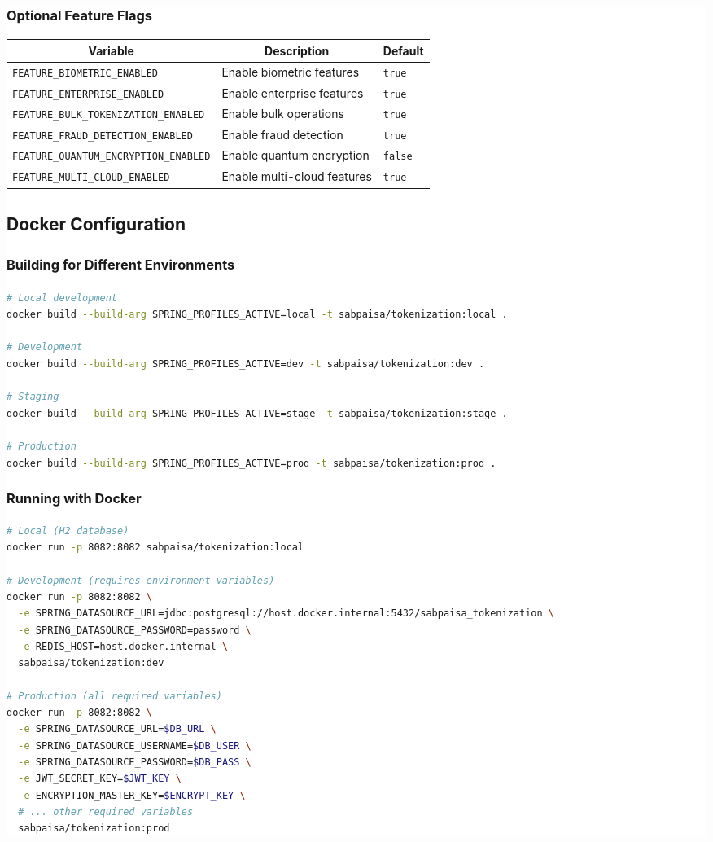 ### Optional Feature Flags

| Variable | Description | Default |
|----------|-------------|---------|
| `FEATURE_BIOMETRIC_ENABLED` | Enable biometric features | `true` |
| `FEATURE_ENTERPRISE_ENABLED` | Enable enterprise features | `true` |
| `FEATURE_BULK_TOKENIZATION_ENABLED` | Enable bulk operations | `true` |
| `FEATURE_FRAUD_DETECTION_ENABLED` | Enable fraud detection | `true` |
| `FEATURE_QUANTUM_ENCRYPTION_ENABLED` | Enable quantum encryption | `false` |
| `FEATURE_MULTI_CLOUD_ENABLED` | Enable multi-cloud features | `true` |

## Docker Configuration

### Building for Different Environments

```bash
# Local development
docker build --build-arg SPRING_PROFILES_ACTIVE=local -t sabpaisa/tokenization:local .

# Development
docker build --build-arg SPRING_PROFILES_ACTIVE=dev -t sabpaisa/tokenization:dev .

# Staging
docker build --build-arg SPRING_PROFILES_ACTIVE=stage -t sabpaisa/tokenization:stage .

# Production
docker build --build-arg SPRING_PROFILES_ACTIVE=prod -t sabpaisa/tokenization:prod .
```

### Running with Docker

```bash
# Local (H2 database)
docker run -p 8082:8082 sabpaisa/tokenization:local

# Development (requires environment variables)
docker run -p 8082:8082 \
  -e SPRING_DATASOURCE_URL=jdbc:postgresql://host.docker.internal:5432/sabpaisa_tokenization \
  -e SPRING_DATASOURCE_PASSWORD=password \
  -e REDIS_HOST=host.docker.internal \
  sabpaisa/tokenization:dev

# Production (all required variables)
docker run -p 8082:8082 \
  -e SPRING_DATASOURCE_URL=$DB_URL \
  -e SPRING_DATASOURCE_USERNAME=$DB_USER \
  -e SPRING_DATASOURCE_PASSWORD=$DB_PASS \
  -e JWT_SECRET_KEY=$JWT_KEY \
  -e ENCRYPTION_MASTER_KEY=$ENCRYPT_KEY \
  # ... other required variables
  sabpaisa/tokenization:prod
```
